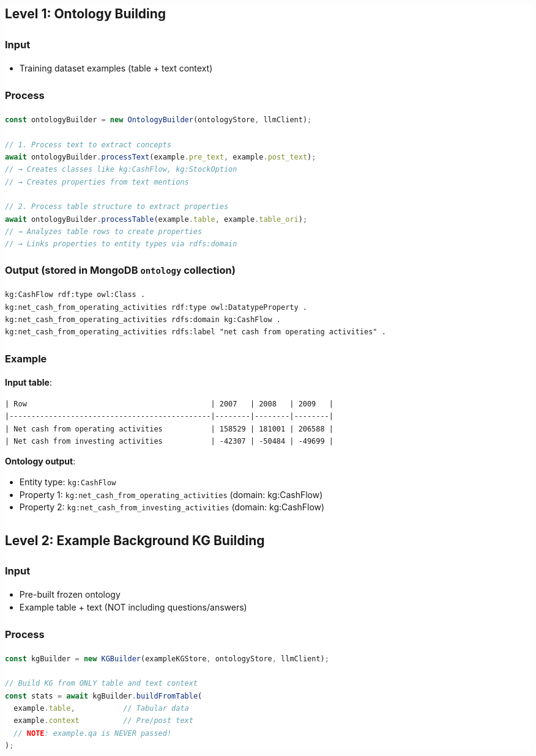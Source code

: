 ## Level 1: Ontology Building

### Input
- Training dataset examples (table + text context)

### Process
```javascript
const ontologyBuilder = new OntologyBuilder(ontologyStore, llmClient);

// 1. Process text to extract concepts
await ontologyBuilder.processText(example.pre_text, example.post_text);
// → Creates classes like kg:CashFlow, kg:StockOption
// → Creates properties from text mentions

// 2. Process table structure to extract properties
await ontologyBuilder.processTable(example.table, example.table_ori);
// → Analyzes table rows to create properties
// → Links properties to entity types via rdfs:domain
```

### Output (stored in MongoDB `ontology` collection)
```turtle
kg:CashFlow rdf:type owl:Class .
kg:net_cash_from_operating_activities rdf:type owl:DatatypeProperty .
kg:net_cash_from_operating_activities rdfs:domain kg:CashFlow .
kg:net_cash_from_operating_activities rdfs:label "net cash from operating activities" .
```

### Example
**Input table**:
```
| Row                                          | 2007   | 2008   | 2009   |
|----------------------------------------------|--------|--------|--------|
| Net cash from operating activities           | 158529 | 181001 | 206588 |
| Net cash from investing activities           | -42307 | -50484 | -49699 |
```

**Ontology output**:
- Entity type: `kg:CashFlow`
- Property 1: `kg:net_cash_from_operating_activities` (domain: kg:CashFlow)
- Property 2: `kg:net_cash_from_investing_activities` (domain: kg:CashFlow)

## Level 2: Example Background KG Building

### Input
- Pre-built frozen ontology
- Example table + text (NOT including questions/answers)

### Process
```javascript
const kgBuilder = new KGBuilder(exampleKGStore, ontologyStore, llmClient);

// Build KG from ONLY table and text context
const stats = await kgBuilder.buildFromTable(
  example.table,           // Tabular data
  example.context          // Pre/post text
  // NOTE: example.qa is NEVER passed!
);
```
